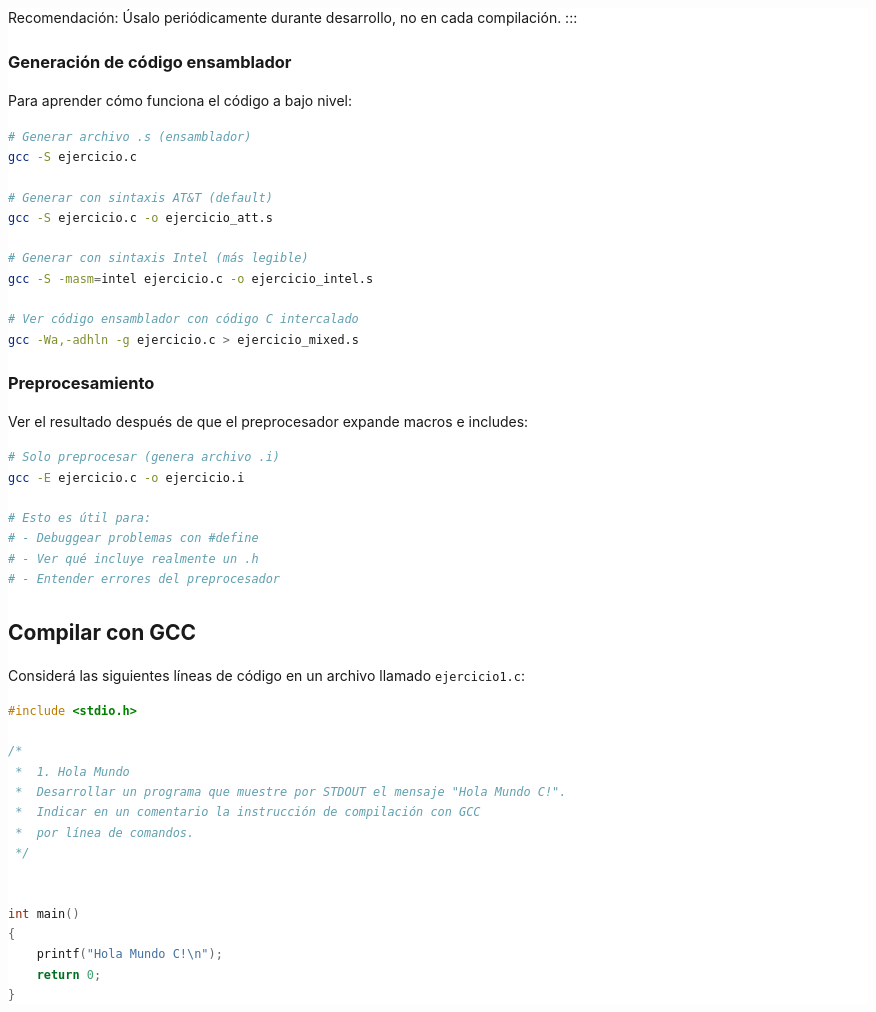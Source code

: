 Recomendación: Úsalo periódicamente durante desarrollo, no en cada compilación.
:::

### Generación de código ensamblador

Para aprender cómo funciona el código a bajo nivel:

```bash
# Generar archivo .s (ensamblador)
gcc -S ejercicio.c

# Generar con sintaxis AT&T (default)
gcc -S ejercicio.c -o ejercicio_att.s

# Generar con sintaxis Intel (más legible)
gcc -S -masm=intel ejercicio.c -o ejercicio_intel.s

# Ver código ensamblador con código C intercalado
gcc -Wa,-adhln -g ejercicio.c > ejercicio_mixed.s
```

### Preprocesamiento

Ver el resultado después de que el preprocesador expande macros e includes:

```bash
# Solo preprocesar (genera archivo .i)
gcc -E ejercicio.c -o ejercicio.i

# Esto es útil para:
# - Debuggear problemas con #define
# - Ver qué incluye realmente un .h
# - Entender errores del preprocesador
```

## Compilar con GCC

Considerá las siguientes líneas de código en un archivo llamado `ejercicio1.c`:

```C
#include <stdio.h>

/*
 *  1. Hola Mundo
 *  Desarrollar un programa que muestre por STDOUT el mensaje "Hola Mundo C!".
 *  Indicar en un comentario la instrucción de compilación con GCC
 *  por línea de comandos.
 */


int main()
{
    printf("Hola Mundo C!\n");
    return 0;
}
```
